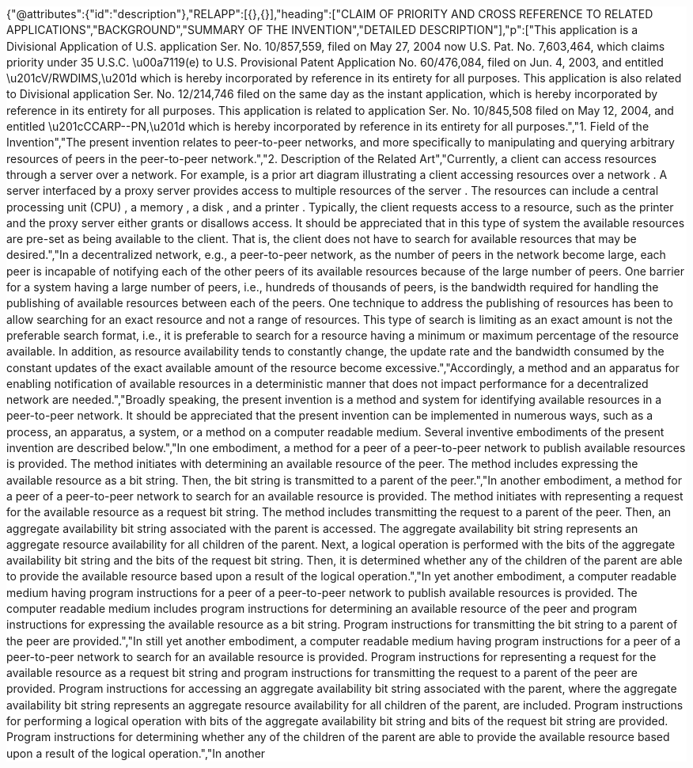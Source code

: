 {"@attributes":{"id":"description"},"RELAPP":[{},{}],"heading":["CLAIM OF PRIORITY AND CROSS REFERENCE TO RELATED APPLICATIONS","BACKGROUND","SUMMARY OF THE INVENTION","DETAILED DESCRIPTION"],"p":["This application is a Divisional Application of U.S. application Ser. No. 10\/857,559, filed on May 27, 2004 now U.S. Pat. No. 7,603,464, which claims priority under 35 U.S.C. \u00a7119(e) to U.S. Provisional Patent Application No. 60\/476,084, filed on Jun. 4, 2003, and entitled \u201cV\/RWDIMS,\u201d which is hereby incorporated by reference in its entirety for all purposes. This application is also related to Divisional application Ser. No. 12\/214,746 filed on the same day as the instant application, which is hereby incorporated by reference in its entirety for all purposes. This application is related to application Ser. No. 10\/845,508 filed on May 12, 2004, and entitled \u201cCCARP--PN,\u201d which is hereby incorporated by reference in its entirety for all purposes.","1. Field of the Invention","The present invention relates to peer-to-peer networks, and more specifically to manipulating and querying arbitrary resources of peers in the peer-to-peer network.","2. Description of the Related Art","Currently, a client can access resources through a server over a network. For example,  is a prior art diagram illustrating a client  accessing resources over a network . A server  interfaced by a proxy server  provides access to multiple resources of the server . The resources can include a central processing unit (CPU) , a memory , a disk , and a printer . Typically, the client  requests access to a resource, such as the printer  and the proxy server  either grants or disallows access. It should be appreciated that in this type of system the available resources are pre-set as being available to the client. That is, the client does not have to search for available resources that may be desired.","In a decentralized network, e.g., a peer-to-peer network, as the number of peers in the network become large, each peer is incapable of notifying each of the other peers of its available resources because of the large number of peers. One barrier for a system having a large number of peers, i.e., hundreds of thousands of peers, is the bandwidth required for handling the publishing of available resources between each of the peers. One technique to address the publishing of resources has been to allow searching for an exact resource and not a range of resources. This type of search is limiting as an exact amount is not the preferable search format, i.e., it is preferable to search for a resource having a minimum or maximum percentage of the resource available. In addition, as resource availability tends to constantly change, the update rate and the bandwidth consumed by the constant updates of the exact available amount of the resource become excessive.","Accordingly, a method and an apparatus for enabling notification of available resources in a deterministic manner that does not impact performance for a decentralized network are needed.","Broadly speaking, the present invention is a method and system for identifying available resources in a peer-to-peer network. It should be appreciated that the present invention can be implemented in numerous ways, such as a process, an apparatus, a system, or a method on a computer readable medium. Several inventive embodiments of the present invention are described below.","In one embodiment, a method for a peer of a peer-to-peer network to publish available resources is provided. The method initiates with determining an available resource of the peer. The method includes expressing the available resource as a bit string. Then, the bit string is transmitted to a parent of the peer.","In another embodiment, a method for a peer of a peer-to-peer network to search for an available resource is provided. The method initiates with representing a request for the available resource as a request bit string. The method includes transmitting the request to a parent of the peer. Then, an aggregate availability bit string associated with the parent is accessed. The aggregate availability bit string represents an aggregate resource availability for all children of the parent. Next, a logical operation is performed with the bits of the aggregate availability bit string and the bits of the request bit string. Then, it is determined whether any of the children of the parent are able to provide the available resource based upon a result of the logical operation.","In yet another embodiment, a computer readable medium having program instructions for a peer of a peer-to-peer network to publish available resources is provided. The computer readable medium includes program instructions for determining an available resource of the peer and program instructions for expressing the available resource as a bit string. Program instructions for transmitting the bit string to a parent of the peer are provided.","In still yet another embodiment, a computer readable medium having program instructions for a peer of a peer-to-peer network to search for an available resource is provided. Program instructions for representing a request for the available resource as a request bit string and program instructions for transmitting the request to a parent of the peer are provided. Program instructions for accessing an aggregate availability bit string associated with the parent, where the aggregate availability bit string represents an aggregate resource availability for all children of the parent, are included. Program instructions for performing a logical operation with bits of the aggregate availability bit string and bits of the request bit string are provided. Program instructions for determining whether any of the children of the parent are able to provide the available resource based upon a result of the logical operation.","In another